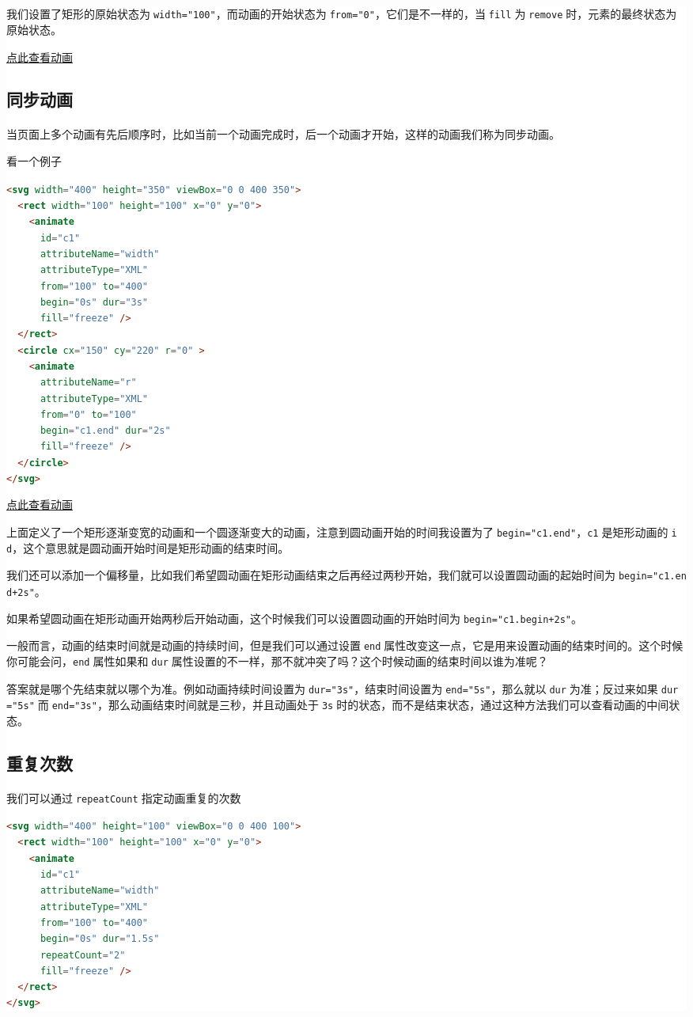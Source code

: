 我们设置了矩形的原始状态为 `width="100"`，而动画的开始状态为 `from="0"`，它们是不一样的，当 `fill` 为 `remove` 时，元素的最终状态为原始状态。

[点此查看动画](https://cdn.jsdelivr.net/gh/LastKnightCoder/ImgHosting3@master/ani2022-01-21-15-47-11.svg)

## 同步动画

当页面上多个动画有先后顺序时，比如当前一个动画完成时，后一个动画才开始，这样的动画我们称为同步动画。

看一个例子

```html {16}
<svg width="400" height="350" viewBox="0 0 400 350">
  <rect width="100" height="100" x="0" y="0">
    <animate
      id="c1"
      attributeName="width"
      attributeType="XML"
      from="100" to="400"
      begin="0s" dur="3s"
      fill="freeze" />
  </rect>
  <circle cx="150" cy="220" r="0" >
    <animate 
      attributeName="r"
      attributeType="XML"
      from="0" to="100"
      begin="c1.end" dur="2s"
      fill="freeze" />
  </circle>
</svg>
```

[点此查看动画](https://cdn.jsdelivr.net/gh/LastKnightCoder/ImgHosting3@master/syn-ani2022-01-21-19-03-40.svg)

上面定义了一个矩形逐渐变宽的动画和一个圆逐渐变大的动画，注意到圆动画开始的时间我设置为了 `begin="c1.end"`，`c1` 是矩形动画的 `id`，这个意思就是圆动画开始时间是矩形动画的结束时间。

我们还可以添加一个偏移量，比如我们希望圆动画在矩形动画结束之后再经过两秒开始，我们就可以设置圆动画的起始时间为 `begin="c1.end+2s"`。

如果希望圆动画在矩形动画开始两秒后开始动画，这个时候我们可以设置圆动画的开始时间为 `begin="c1.begin+2s"`。

一般而言，动画的结束时间就是动画的持续时间，但是我们可以通过设置 `end` 属性改变这一点，它是用来设置动画的结束时间的。这个时候你可能会问，`end` 属性如果和 `dur` 属性设置的不一样，那不就冲突了吗？这个时候动画的结束时间以谁为准呢？

答案就是哪个先结束就以哪个为准。例如动画持续时间设置为 `dur="3s"`，结束时间设置为 `end="5s"`，那么就以 `dur` 为准；反过来如果 `dur="5s"` 而 `end="3s"`，那么动画结束时间就是三秒，并且动画处于 `3s` 时的状态，而不是结束状态，通过这种方法我们可以查看动画的中间状态。

## 重复次数

我们可以通过 `repeatCount` 指定动画重复的次数

```html
<svg width="400" height="100" viewBox="0 0 400 100">
  <rect width="100" height="100" x="0" y="0">
    <animate
      id="c1"
      attributeName="width"
      attributeType="XML"
      from="100" to="400"
      begin="0s" dur="1.5s"
      repeatCount="2"
      fill="freeze" />
  </rect>
</svg>
```

